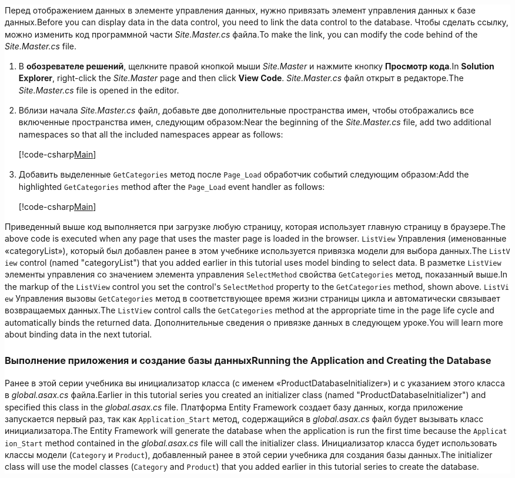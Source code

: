 <span data-ttu-id="638f3-274">Перед отображением данных в элементе управления данных, нужно привязать элемент управления данных к базе данных.</span><span class="sxs-lookup"><span data-stu-id="638f3-274">Before you can display data in the data control, you need to link the data control to the database.</span></span> <span data-ttu-id="638f3-275">Чтобы сделать ссылку, можно изменить код программной части *Site.Master.cs* файла.</span><span class="sxs-lookup"><span data-stu-id="638f3-275">To make the link, you can modify the code behind of the *Site.Master.cs* file.</span></span>

1. <span data-ttu-id="638f3-276">В **обозревателе решений**, щелкните правой кнопкой мыши *Site.Master* и нажмите кнопку **Просмотр кода**.</span><span class="sxs-lookup"><span data-stu-id="638f3-276">In **Solution Explorer**, right-click the *Site.Master* page and then click **View Code**.</span></span> <span data-ttu-id="638f3-277">*Site.Master.cs* файл открыт в редакторе.</span><span class="sxs-lookup"><span data-stu-id="638f3-277">The *Site.Master.cs* file is opened in the editor.</span></span>
2. <span data-ttu-id="638f3-278">Вблизи начала *Site.Master.cs* файл, добавьте две дополнительные пространства имен, чтобы отображались все включенные пространства имен, следующим образом:</span><span class="sxs-lookup"><span data-stu-id="638f3-278">Near the beginning of the *Site.Master.cs* file, add two additional namespaces so that all the included namespaces appear as follows:</span></span>  

    [!code-csharp[Main](ui_and_navigation/samples/sample7.cs?highlight=8-9)]
3. <span data-ttu-id="638f3-279">Добавить выделенные `GetCategories` метод после `Page_Load` обработчик событий следующим образом:</span><span class="sxs-lookup"><span data-stu-id="638f3-279">Add the highlighted `GetCategories` method after the `Page_Load` event handler as follows:</span></span>  

    [!code-csharp[Main](ui_and_navigation/samples/sample8.cs?highlight=6-11)]

<span data-ttu-id="638f3-280">Приведенный выше код выполняется при загрузке любую страницу, которая использует главную страницу в браузере.</span><span class="sxs-lookup"><span data-stu-id="638f3-280">The above code is executed when any page that uses the master page is loaded in the browser.</span></span> <span data-ttu-id="638f3-281">`ListView` Управления (именованные «categoryList»), который был добавлен ранее в этом учебнике используется привязка модели для выбора данных.</span><span class="sxs-lookup"><span data-stu-id="638f3-281">The `ListView` control (named "categoryList") that you added earlier in this tutorial uses model binding to select data.</span></span> <span data-ttu-id="638f3-282">В разметке `ListView` элементы управления со значением элемента управления `SelectMethod` свойства `GetCategories` метод, показанный выше.</span><span class="sxs-lookup"><span data-stu-id="638f3-282">In the markup of the `ListView` control you set the control's `SelectMethod` property to the `GetCategories` method, shown above.</span></span> <span data-ttu-id="638f3-283">`ListView` Управления вызовы `GetCategories` метод в соответствующее время жизни страницы цикла и автоматически связывает возвращаемых данных.</span><span class="sxs-lookup"><span data-stu-id="638f3-283">The `ListView` control calls the `GetCategories` method at the appropriate time in the page life cycle and automatically binds the returned data.</span></span> <span data-ttu-id="638f3-284">Дополнительные сведения о привязке данных в следующем уроке.</span><span class="sxs-lookup"><span data-stu-id="638f3-284">You will learn more about binding data in the next tutorial.</span></span>

### <a name="running-the-application-and-creating-the-database"></a><span data-ttu-id="638f3-285">Выполнение приложения и создание базы данных</span><span class="sxs-lookup"><span data-stu-id="638f3-285">Running the Application and Creating the Database</span></span>

<span data-ttu-id="638f3-286">Ранее в этой серии учебника вы инициализатор класса (с именем «ProductDatabaseInitializer») и с указанием этого класса в *global.asax.cs* файла.</span><span class="sxs-lookup"><span data-stu-id="638f3-286">Earlier in this tutorial series you created an initializer class (named "ProductDatabaseInitializer") and specified this class in the *global.asax.cs* file.</span></span> <span data-ttu-id="638f3-287">Платформа Entity Framework создает базу данных, когда приложение запускается первый раз, так как `Application_Start` метод, содержащийся в *global.asax.cs* файл будет вызывать класс инициализатора.</span><span class="sxs-lookup"><span data-stu-id="638f3-287">The Entity Framework will generate the database when the application is run the first time because the `Application_Start` method contained in the *global.asax.cs* file will call the initializer class.</span></span> <span data-ttu-id="638f3-288">Инициализатор класса будет использовать классы модели (`Category` и `Product`), добавленный ранее в этой серии учебника для создания базы данных.</span><span class="sxs-lookup"><span data-stu-id="638f3-288">The initializer class will use the model classes (`Category` and `Product`) that you added earlier in this tutorial series to create the database.</span></span>
